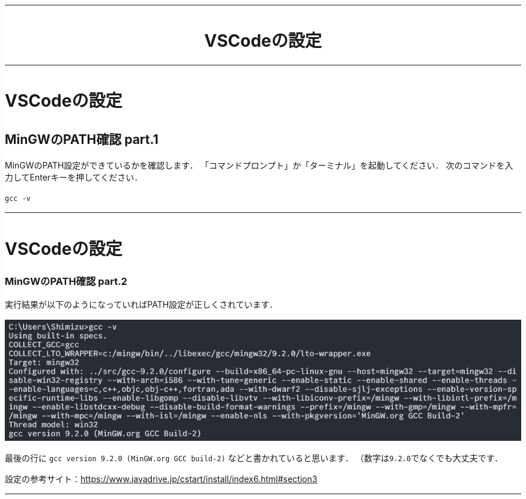 
---

<div Align=center>

# VSCodeの設定

</div>

---

# VSCodeの設定

## MinGWのPATH確認 part.1

MinGWのPATH設定ができているかを確認します．
「コマンドプロンプト」か「ターミナル」を起動してください．
次のコマンドを入力してEnterキーを押してください．

```shell
gcc -v
```

---

# VSCodeの設定
### MinGWのPATH確認 part.2

実行結果が以下のようになっていればPATH設定が正しくされています．
<div Align=center>

![gcc-result](img/gcc-result.png)

</div>

最後の行に `gcc version 9.2.0 (MinGW.org GCC build-2)` などと書かれていると思います．
（数字は`9.2.0`でなくでも大丈夫です．

設定の参考サイト：https://www.javadrive.jp/cstart/install/index6.html#section3

---
